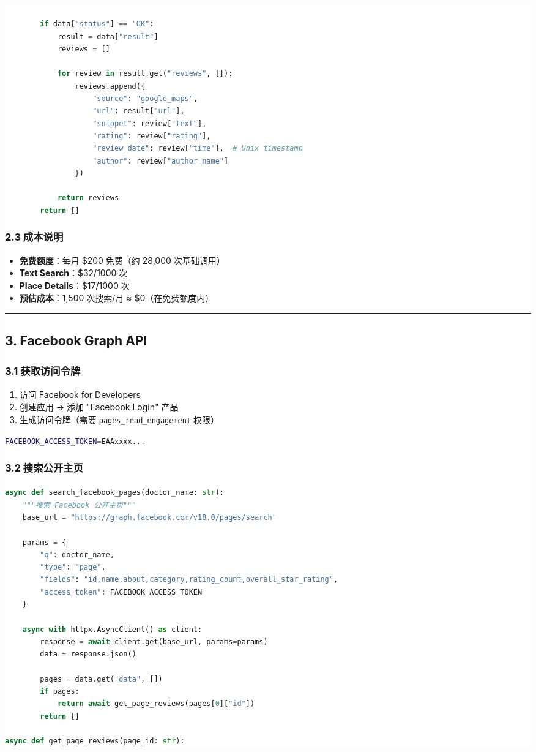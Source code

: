 ```python

        if data["status"] == "OK":
            result = data["result"]
            reviews = []

            for review in result.get("reviews", []):
                reviews.append({
                    "source": "google_maps",
                    "url": result["url"],
                    "snippet": review["text"],
                    "rating": review["rating"],
                    "review_date": review["time"],  # Unix timestamp
                    "author": review["author_name"]
                })

            return reviews
        return []
```

### 2.3 成本说明

- **免费额度**：每月 $200 免费（约 28,000 次基础调用）
- **Text Search**：$32/1000 次
- **Place Details**：$17/1000 次
- **预估成本**：1,500 次搜索/月 ≈ $0（在免费额度内）

---

## 3. Facebook Graph API

### 3.1 获取访问令牌

1. 访问 [Facebook for Developers](https://developers.facebook.com/)
2. 创建应用 → 添加 "Facebook Login" 产品
3. 生成访问令牌（需要 `pages_read_engagement` 权限）

```bash
FACEBOOK_ACCESS_TOKEN=EAAxxxx...
```

### 3.2 搜索公开主页

```python
async def search_facebook_pages(doctor_name: str):
    """搜索 Facebook 公开主页"""
    base_url = "https://graph.facebook.com/v18.0/pages/search"

    params = {
        "q": doctor_name,
        "type": "page",
        "fields": "id,name,about,category,rating_count,overall_star_rating",
        "access_token": FACEBOOK_ACCESS_TOKEN
    }

    async with httpx.AsyncClient() as client:
        response = await client.get(base_url, params=params)
        data = response.json()

        pages = data.get("data", [])
        if pages:
            return await get_page_reviews(pages[0]["id"])
        return []

async def get_page_reviews(page_id: str):
```